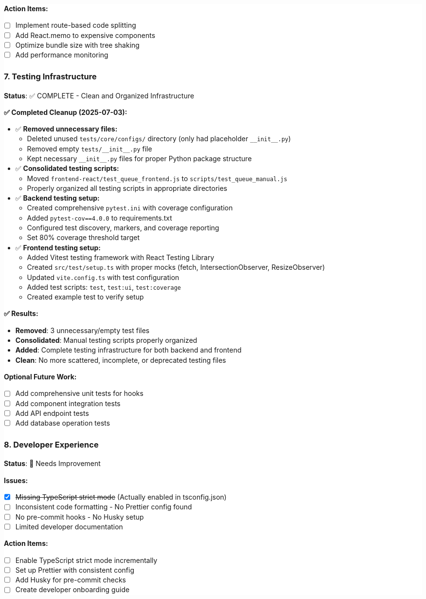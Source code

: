 **Action Items:**
- [ ] Implement route-based code splitting
- [ ] Add React.memo to expensive components
- [ ] Optimize bundle size with tree shaking
- [ ] Add performance monitoring

### 7. Testing Infrastructure
**Status**: ✅ COMPLETE - Clean and Organized Infrastructure

**✅ Completed Cleanup (2025-07-03):**
- ✅ **Removed unnecessary files:**
  - Deleted unused `tests/core/configs/` directory (only had placeholder `__init__.py`)
  - Removed empty `tests/__init__.py` file
  - Kept necessary `__init__.py` files for proper Python package structure
- ✅ **Consolidated testing scripts:**
  - Moved `frontend-react/test_queue_frontend.js` to `scripts/test_queue_manual.js`
  - Properly organized all testing scripts in appropriate directories
- ✅ **Backend testing setup:**
  - Created comprehensive `pytest.ini` with coverage configuration
  - Added `pytest-cov==4.0.0` to requirements.txt
  - Configured test discovery, markers, and coverage reporting
  - Set 80% coverage threshold target
- ✅ **Frontend testing setup:**
  - Added Vitest testing framework with React Testing Library
  - Created `src/test/setup.ts` with proper mocks (fetch, IntersectionObserver, ResizeObserver)
  - Updated `vite.config.ts` with test configuration
  - Added test scripts: `test`, `test:ui`, `test:coverage`
  - Created example test to verify setup

**✅ Results:**
- **Removed**: 3 unnecessary/empty test files
- **Consolidated**: Manual testing scripts properly organized
- **Added**: Complete testing infrastructure for both backend and frontend
- **Clean**: No more scattered, incomplete, or deprecated testing files

**Optional Future Work:**
- [ ] Add comprehensive unit tests for hooks
- [ ] Add component integration tests
- [ ] Add API endpoint tests
- [ ] Add database operation tests

### 8. Developer Experience
**Status**: 🚧 Needs Improvement

**Issues:**
- [x] ~~Missing TypeScript strict mode~~ (Actually enabled in tsconfig.json)
- [ ] Inconsistent code formatting - No Prettier config found
- [ ] No pre-commit hooks - No Husky setup
- [ ] Limited developer documentation

**Action Items:**
- [ ] Enable TypeScript strict mode incrementally
- [ ] Set up Prettier with consistent config
- [ ] Add Husky for pre-commit checks
- [ ] Create developer onboarding guide
